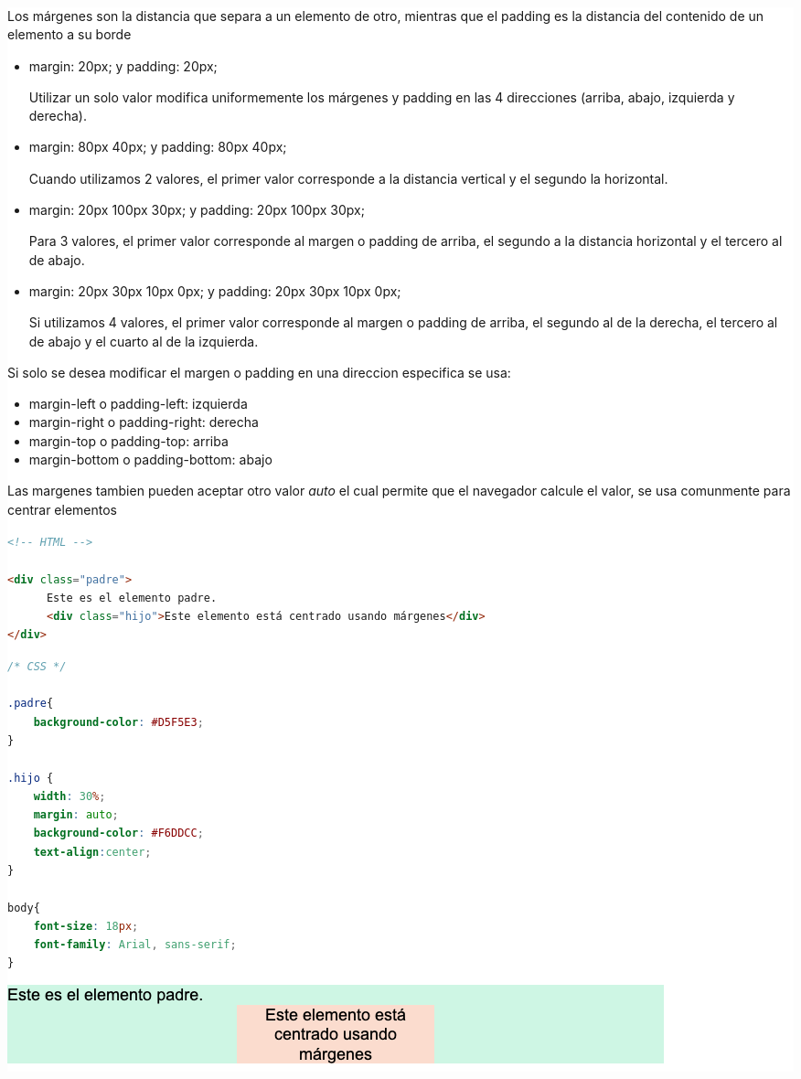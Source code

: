 Los márgenes son la distancia que separa a un elemento de otro, mientras que el padding es la distancia del contenido de un elemento a su borde

- margin: 20px; y padding: 20px;
    
    Utilizar un solo valor modifica uniformemente los márgenes y padding en las 4 direcciones (arriba, abajo, izquierda y derecha).

- margin: 80px 40px; y padding: 80px 40px;
    
    Cuando utilizamos 2 valores, el primer valor corresponde a la distancia vertical y el segundo la horizontal.

- margin: 20px 100px 30px; y padding: 20px 100px 30px;
    
    Para 3 valores, el primer valor corresponde al margen o padding de arriba, el segundo a la distancia horizontal y el tercero al de abajo.

- margin: 20px 30px 10px 0px; y padding: 20px 30px 10px 0px;
    
    Si utilizamos 4 valores, el primer valor corresponde al margen o padding de arriba, el segundo al de la derecha, el tercero al de abajo y el cuarto al de la izquierda.

Si solo se desea modificar el margen o padding en una direccion especifica se usa:

- margin-left o padding-left: izquierda
- margin-right o padding-right: derecha
- margin-top o padding-top: arriba
- margin-bottom o padding-bottom: abajo

Las margenes tambien pueden aceptar otro valor <i> auto </i> el cual permite que el navegador calcule el valor, se usa comunmente para centrar elementos

```html
<!-- HTML -->

<div class="padre">
      Este es el elemento padre.
      <div class="hijo">Este elemento está centrado usando márgenes</div>
</div>
```

```css
/* CSS */

.padre{
    background-color: #D5F5E3;
}

.hijo {
    width: 30%;
    margin: auto;
    background-color: #F6DDCC;
    text-align:center;
}

body{
    font-size: 18px;
    font-family: Arial, sans-serif;
}

```
![Ejemplo](assets/css_ej4.png)
